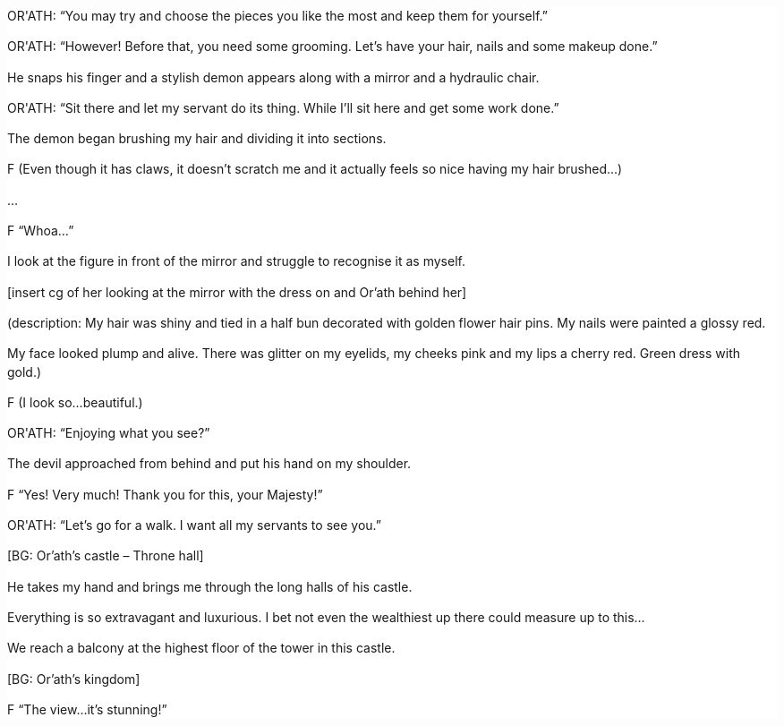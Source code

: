 OR'ATH:
“You may try and choose the pieces you like the most and keep them for yourself.”

OR'ATH:
“However! Before that, you need some grooming. Let’s have your hair, nails and some makeup done.”

He snaps his finger and a stylish demon appears along with a mirror and a hydraulic chair. 

OR'ATH:
“Sit there and let my servant do its thing. While I’ll sit here and get some work done.”

The demon began brushing my hair and dividing it into sections.

 
F (Even though it has claws, it doesn’t scratch me and it actually feels so nice having my hair brushed...)

…

 
F “Whoa…”

I look at the figure in front of the mirror and struggle to recognise it as myself.


[insert cg of her looking at the mirror with the dress on and Or’ath behind her]

(description: My hair was shiny and tied in a half bun decorated with golden flower hair pins. My nails were painted a glossy red.

My face looked plump and alive. There was glitter on my eyelids, my cheeks pink and my lips a cherry red. Green dress with gold.)


 
F (I look so…beautiful.)

OR'ATH:
“Enjoying what you see?”

The devil approached from behind and put his hand on my shoulder.

 
F “Yes! Very much! Thank you for this, your Majesty!”

OR'ATH:
“Let’s go for a walk. I want all my servants to see you.”


[BG: Or’ath’s castle – Throne hall]


He takes my hand and brings me through the long halls of his castle.

Everything is so extravagant and luxurious. I bet not even the wealthiest up there could measure up to this… 

We reach a balcony at the highest floor of the tower in this castle.


[BG: Or’ath’s kingdom]


 
F “The view…it’s stunning!”
